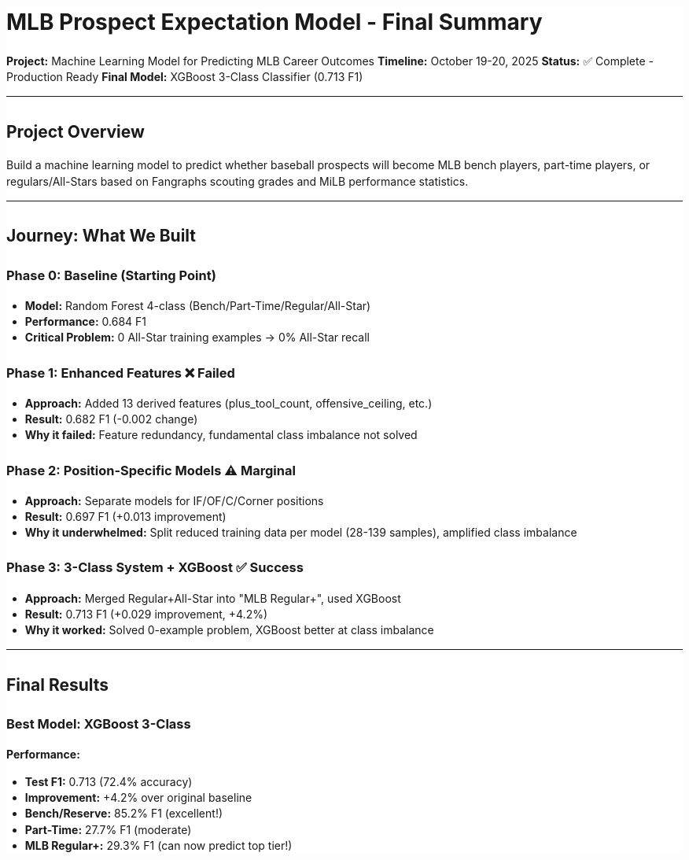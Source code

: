 # MLB Prospect Expectation Model - Final Summary

**Project:** Machine Learning Model for Predicting MLB Career Outcomes
**Timeline:** October 19-20, 2025
**Status:** ✅ Complete - Production Ready
**Final Model:** XGBoost 3-Class Classifier (0.713 F1)

---

## Project Overview

Build a machine learning model to predict whether baseball prospects will become MLB bench players, part-time players, or regulars/All-Stars based on Fangraphs scouting grades and MiLB performance statistics.

---

## Journey: What We Built

### Phase 0: Baseline (Starting Point)
- **Model:** Random Forest 4-class (Bench/Part-Time/Regular/All-Star)
- **Performance:** 0.684 F1
- **Critical Problem:** 0 All-Star training examples → 0% All-Star recall

### Phase 1: Enhanced Features ❌ Failed
- **Approach:** Added 13 derived features (plus_tool_count, offensive_ceiling, etc.)
- **Result:** 0.682 F1 (-0.002 change)
- **Why it failed:** Feature redundancy, fundamental class imbalance not solved

### Phase 2: Position-Specific Models ⚠️ Marginal
- **Approach:** Separate models for IF/OF/C/Corner positions
- **Result:** 0.697 F1 (+0.013 improvement)
- **Why it underwhelmed:** Split reduced training data per model (28-139 samples), amplified class imbalance

### Phase 3: 3-Class System + XGBoost ✅ Success
- **Approach:** Merged Regular+All-Star into "MLB Regular+", used XGBoost
- **Result:** 0.713 F1 (+0.029 improvement, +4.2%)
- **Why it worked:** Solved 0-example problem, XGBoost better at class imbalance

---

## Final Results

### Best Model: XGBoost 3-Class

**Performance:**
- **Test F1:** 0.713 (72.4% accuracy)
- **Improvement:** +4.2% over original baseline
- **Bench/Reserve:** 85.2% F1 (excellent!)
- **Part-Time:** 27.7% F1 (moderate)
- **MLB Regular+:** 29.3% F1 (can now predict top tier!)
